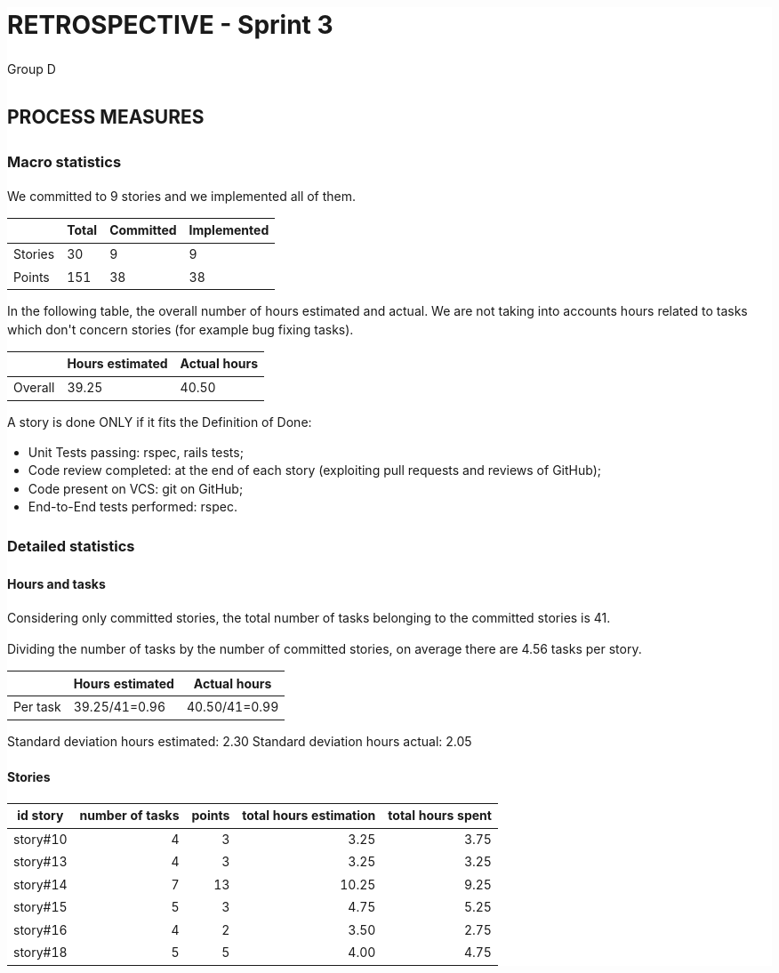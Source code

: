 # RETROSPECTIVE - Sprint 3

Group D

## PROCESS MEASURES

### Macro statistics

We committed to 9 stories and we implemented all of them.

|  | Total | Committed | Implemented |
| --- | --- | --- | --- |
| Stories | 30 | 9 | 9 |
| Points | 151 | 38 | 38 |

In the following table, the overall number of hours estimated and actual.
We are not taking into accounts hours related to tasks which don't concern stories (for example bug fixing tasks).

|   |  Hours estimated  | Actual hours |
|---|---|---|
| Overall | 39.25 | 40.50 |

A story is done ONLY if it fits the Definition of Done:

* Unit Tests passing: rspec, rails tests;
* Code review completed: at the end of each story (exploiting pull requests and reviews of GitHub);
* Code present on VCS: git on GitHub;
* End-to-End tests performed: rspec.


### Detailed statistics

#### Hours and tasks

Considering only committed stories, the total number of tasks belonging to the committed stories is 41.

Dividing the number of tasks by the number of committed stories, on average there are 4.56 tasks per story.

|   |  Hours estimated  | Actual hours |
|---|---|---|
| Per task  | 39.25/41=0.96 | 40.50/41=0.99 |

Standard deviation hours estimated: 2.30
Standard deviation hours actual: 2.05


#### Stories


| id story  |  number of tasks  | points  | total hours estimation | total hours spent
|---|---:|---:|---:|---:|
| story#10  | 4 | 3 | 3.25 | 3.75 |
| story#13  | 4 | 3 | 3.25 | 3.25 |
| story#14  | 7 | 13 | 10.25 | 9.25 |
| story#15 | 5 | 3 | 4.75 | 5.25 |
| story#16 | 4 | 2 | 3.50 | 2.75 |
| story#18 | 5 | 5 | 4.00 | 4.75 |